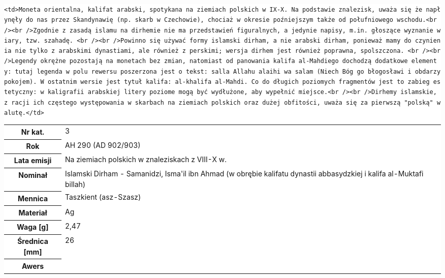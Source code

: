     <td>Moneta orientalna, kalifat arabski, spotykana na ziemiach polskich w IX-X. Na podstawie znalezisk, uważa się że napłynęły do nas przez Skandynawię (np. skarb w Czechowie), chociaż w okresie poźniejszym także od połufniowego wschodu.<br /><br />Zgodnie z zasadą islamu na dirhemie nie ma przedstawień figuralnych, a jedynie napisy, m.in. głoszące wyznanie wiary, tzw. szahadę. <br /><br />Powinno się używać formy islamski dirham, a nie arabski dirham, ponieważ mamy do czynienia nie tylko z arabskimi dynastiami, ale również z perskimi; wersja dirhem jest również poprawna, spolszczona. <br /><br />Legendy okrężne pozostają na monetach bez zmian, natomiast od panowania kalifa al-Mahdiego dochodzą dodatkowe elementy: tutaj legenda w polu rewersu poszerzona jest o tekst: salla Allahu alaihi wa salam (Niech Bóg go błogosławi i obdarzy pokojem). W ostatnim wersie jest tytuł kalifa: al-khalifa al-Mahdi. Co do długich poziomych fragmentów jest to zabieg estetyczny: w kaligrafii arabskiej litery poziome mogą być wydłużone, aby wypełnić miejsce.<br /><br />Dirhemy islamskie, z racji ich częstego występowania w skarbach na ziemiach polskich oraz dużej obfitości, uważa się za pierwszą "polską" walutę.</td>
  </tr>
</table>

<table class="center">
  <tr>
    <th>Nr kat.</th>
    <td>3</td>
  </tr>
  <tr>
    <th>Rok</th>
    <td>AH 290 (AD 902/903)</td>
  </tr>
  <tr>
    <th>Lata emisji</th>
    <td>Na ziemiach polskich w znaleziskach z VIII-X w.</td>
  </tr>
  <tr>
    <th>Nominał</th>
    <td>Islamski Dirham - Samanidzi, Isma'il ibn Ahmad (w obrębie kalifatu dynastii abbasydzkiej i kalifa al-Muktafi billah)</td>
  </tr>
  <tr>
    <th>Mennica</th>
    <td>Taszkient (asz-Szasz)</td>
  </tr>
  <tr>
    <th>Materiał</th>
    <td>Ag</td>
  </tr>
  <tr>
    <th>Waga [g]</th>
    <td>2,47</td>
  </tr>
  <tr>
    <th>Średnica [mm]</th>
    <td>26</td>
  </tr>
  <tr>
    <th>Awers</th>